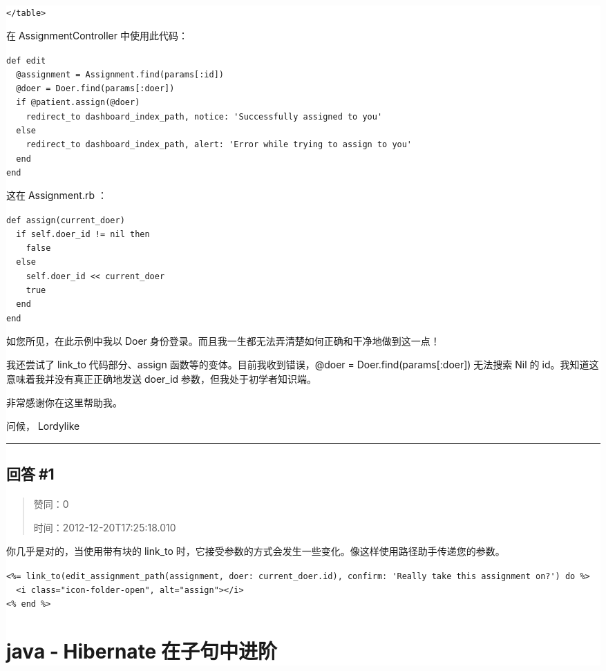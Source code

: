 ```
</table> 
```

在 AssignmentController 中使用此代码：

```
def edit
  @assignment = Assignment.find(params[:id])
  @doer = Doer.find(params[:doer])
  if @patient.assign(@doer)
    redirect_to dashboard_index_path, notice: 'Successfully assigned to you'
  else
    redirect_to dashboard_index_path, alert: 'Error while trying to assign to you'
  end
end 
```

这在 Assignment.rb ：

```
def assign(current_doer)
  if self.doer_id != nil then 
    false 
  else 
    self.doer_id << current_doer
    true
  end
end 
```

如您所见，在此示例中我以 Doer 身份登录。而且我一生都无法弄清楚如何正确和干净地做到这一点！

我还尝试了 link_to 代码部分、assign 函数等的变体。目前我收到错误，@doer = Doer.find(params[:doer]) 无法搜索 Nil 的 id。我知道这意味着我并没有真正正确地发送 doer_id 参数，但我处于初学者知识端。

非常感谢你在这里帮助我。

问候， Lordylike

* * *

## 回答 #1

> 赞同：0
> 
> 时间：2012-12-20T17:25:18.010

你几乎是对的，当使用带有块的 link_to 时，它接受参数的方式会发生一些变化。像这样使用路径助手传递您的参数。

```
<%= link_to(edit_assignment_path(assignment, doer: current_doer.id), confirm: 'Really take this assignment on?') do %>
  <i class="icon-folder-open", alt="assign"></i>
<% end %> 
```

# java - Hibernate 在子句中进阶
